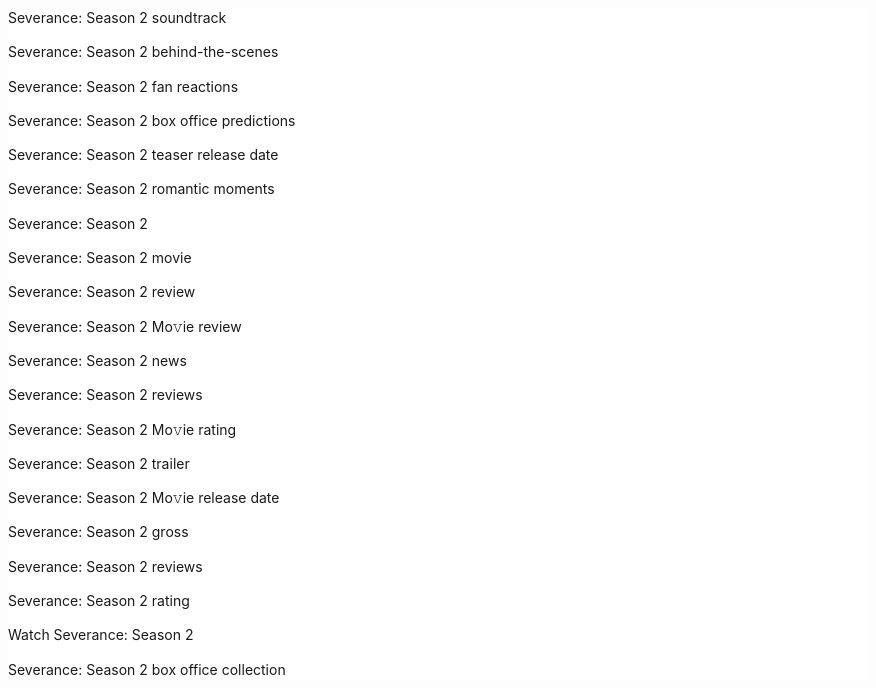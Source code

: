 Severance: Season 2 soundtrack

Severance: Season 2 behind-the-scenes

Severance: Season 2 fan reactions

Severance: Season 2 box office predictions

Severance: Season 2 teaser release date

Severance: Season 2 romantic moments

Severance: Season 2

Severance: Season 2 movie

Severance: Season 2 review

Severance: Season 2 Mo𝚟ie review

Severance: Season 2 news

Severance: Season 2 reviews

Severance: Season 2 Mo𝚟ie rating

Severance: Season 2 trailer

Severance: Season 2 Mo𝚟ie release date

Severance: Season 2 gross

Severance: Season 2 reviews

Severance: Season 2 rating

Watch Severance: Season 2

Severance: Season 2 box office collection
